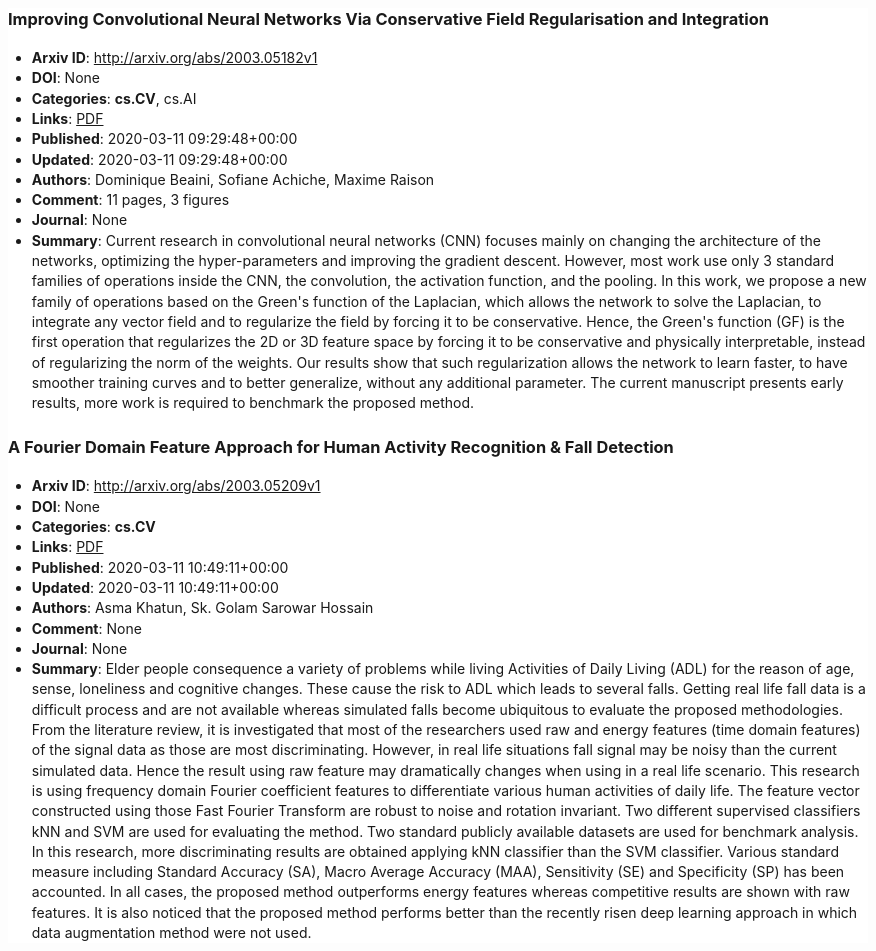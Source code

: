 

### Improving Convolutional Neural Networks Via Conservative Field Regularisation and Integration
- **Arxiv ID**: http://arxiv.org/abs/2003.05182v1
- **DOI**: None
- **Categories**: **cs.CV**, cs.AI
- **Links**: [PDF](http://arxiv.org/pdf/2003.05182v1)
- **Published**: 2020-03-11 09:29:48+00:00
- **Updated**: 2020-03-11 09:29:48+00:00
- **Authors**: Dominique Beaini, Sofiane Achiche, Maxime Raison
- **Comment**: 11 pages, 3 figures
- **Journal**: None
- **Summary**: Current research in convolutional neural networks (CNN) focuses mainly on changing the architecture of the networks, optimizing the hyper-parameters and improving the gradient descent. However, most work use only 3 standard families of operations inside the CNN, the convolution, the activation function, and the pooling. In this work, we propose a new family of operations based on the Green's function of the Laplacian, which allows the network to solve the Laplacian, to integrate any vector field and to regularize the field by forcing it to be conservative. Hence, the Green's function (GF) is the first operation that regularizes the 2D or 3D feature space by forcing it to be conservative and physically interpretable, instead of regularizing the norm of the weights. Our results show that such regularization allows the network to learn faster, to have smoother training curves and to better generalize, without any additional parameter. The current manuscript presents early results, more work is required to benchmark the proposed method.



### A Fourier Domain Feature Approach for Human Activity Recognition & Fall Detection
- **Arxiv ID**: http://arxiv.org/abs/2003.05209v1
- **DOI**: None
- **Categories**: **cs.CV**
- **Links**: [PDF](http://arxiv.org/pdf/2003.05209v1)
- **Published**: 2020-03-11 10:49:11+00:00
- **Updated**: 2020-03-11 10:49:11+00:00
- **Authors**: Asma Khatun, Sk. Golam Sarowar Hossain
- **Comment**: None
- **Journal**: None
- **Summary**: Elder people consequence a variety of problems while living Activities of Daily Living (ADL) for the reason of age, sense, loneliness and cognitive changes. These cause the risk to ADL which leads to several falls. Getting real life fall data is a difficult process and are not available whereas simulated falls become ubiquitous to evaluate the proposed methodologies. From the literature review, it is investigated that most of the researchers used raw and energy features (time domain features) of the signal data as those are most discriminating. However, in real life situations fall signal may be noisy than the current simulated data. Hence the result using raw feature may dramatically changes when using in a real life scenario. This research is using frequency domain Fourier coefficient features to differentiate various human activities of daily life. The feature vector constructed using those Fast Fourier Transform are robust to noise and rotation invariant. Two different supervised classifiers kNN and SVM are used for evaluating the method. Two standard publicly available datasets are used for benchmark analysis. In this research, more discriminating results are obtained applying kNN classifier than the SVM classifier. Various standard measure including Standard Accuracy (SA), Macro Average Accuracy (MAA), Sensitivity (SE) and Specificity (SP) has been accounted. In all cases, the proposed method outperforms energy features whereas competitive results are shown with raw features. It is also noticed that the proposed method performs better than the recently risen deep learning approach in which data augmentation method were not used.
